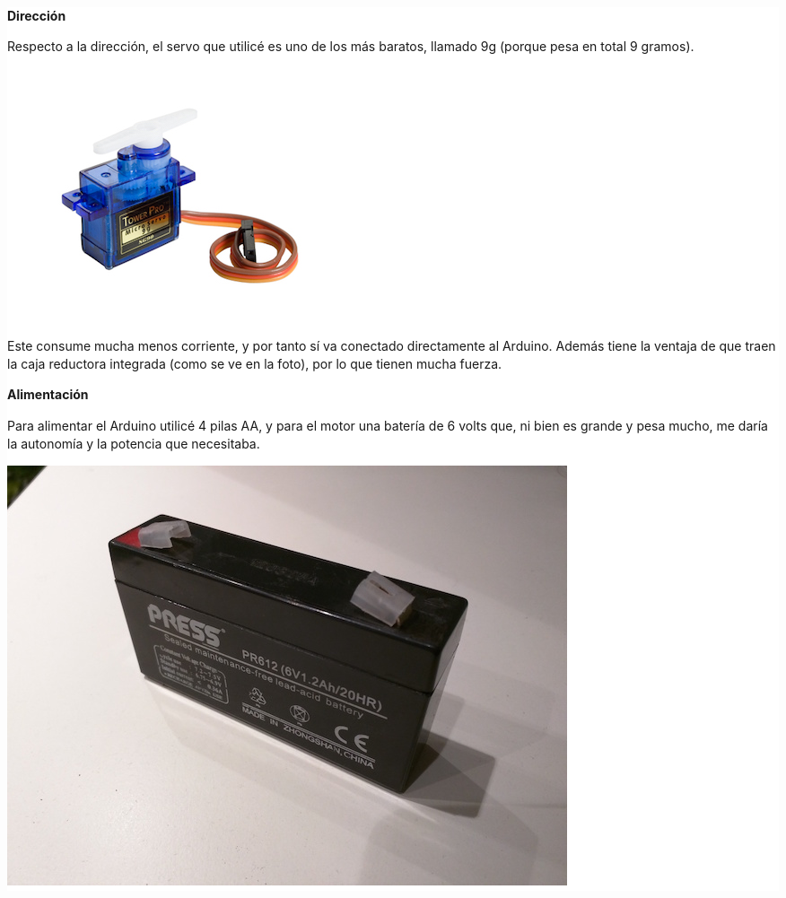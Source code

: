 **Dirección**

Respecto a la dirección, el servo que utilicé es uno de los más baratos, llamado 9g (porque pesa en total 9 gramos).

![](/images/servo.jpg)

Este consume mucha menos corriente, y por tanto sí va conectado directamente al Arduino. Además tiene la ventaja de que traen la caja reductora integrada (como se ve en la foto), por lo que tienen mucha fuerza.

**Alimentación**

Para alimentar el Arduino utilicé 4 pilas AA, y para el motor una batería de 6 volts que, ni bien es grande y pesa mucho, me daría la autonomía y la potencia que necesitaba.

![](/images/bateria.jpg)
